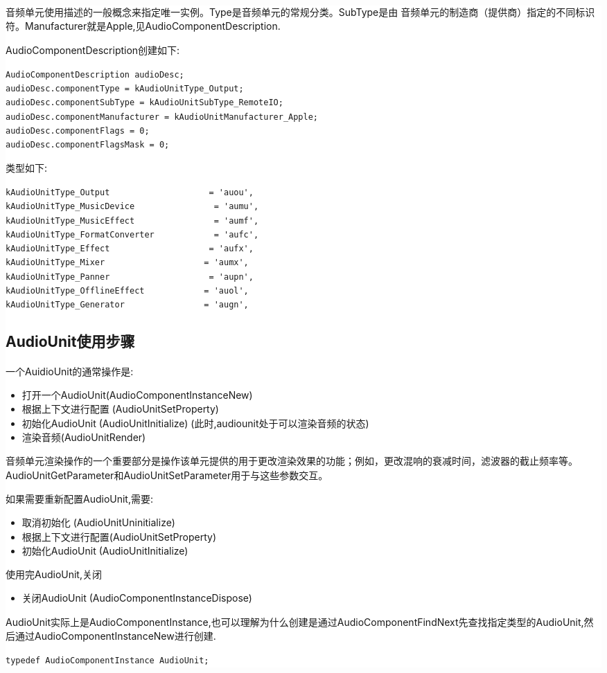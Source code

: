 
音频单元使用描述的一般概念来指定唯一实例。Type是音频单元的常规分类。SubType是由
音频单元的制造商（提供商）指定的不同标识符。Manufacturer就是Apple,见AudioComponentDescription.


AudioComponentDescription创建如下:

```
AudioComponentDescription audioDesc;
audioDesc.componentType = kAudioUnitType_Output;
audioDesc.componentSubType = kAudioUnitSubType_RemoteIO;
audioDesc.componentManufacturer = kAudioUnitManufacturer_Apple;
audioDesc.componentFlags = 0;
audioDesc.componentFlagsMask = 0;
```

类型如下:

```
kAudioUnitType_Output                    = 'auou',
kAudioUnitType_MusicDevice                = 'aumu',
kAudioUnitType_MusicEffect                = 'aumf',
kAudioUnitType_FormatConverter            = 'aufc',
kAudioUnitType_Effect                    = 'aufx',
kAudioUnitType_Mixer                    = 'aumx',
kAudioUnitType_Panner                    = 'aupn',
kAudioUnitType_OfflineEffect            = 'auol',
kAudioUnitType_Generator                = 'augn',
```

## AudioUnit使用步骤

一个AuidioUnit的通常操作是:
- 打开一个AudioUnit(AudioComponentInstanceNew)
- 根据上下文进行配置 (AudioUnitSetProperty)
- 初始化AudioUnit (AudioUnitInitialize) (此时,audiounit处于可以渲染音频的状态)
- 渲染音频(AudioUnitRender)


音频单元渲染操作的一个重要部分是操作该单元提供的用于更改渲染效果的功能；例如，更改混响的衰减时间，滤波器的截止频率等。AudioUnitGetParameter和AudioUnitSetParameter用于与这些参数交互。


如果需要重新配置AudioUnit,需要:
- 取消初始化 (AudioUnitUninitialize)
- 根据上下文进行配置(AudioUnitSetProperty)
- 初始化AudioUnit (AudioUnitInitialize)

使用完AudioUnit,关闭
 - 关闭AudioUnit (AudioComponentInstanceDispose)


AudioUnit实际上是AudioComponentInstance,也可以理解为什么创建是通过AudioComponentFindNext先查找指定类型的AudioUnit,然后通过AudioComponentInstanceNew进行创建.

```
typedef AudioComponentInstance AudioUnit;
```
